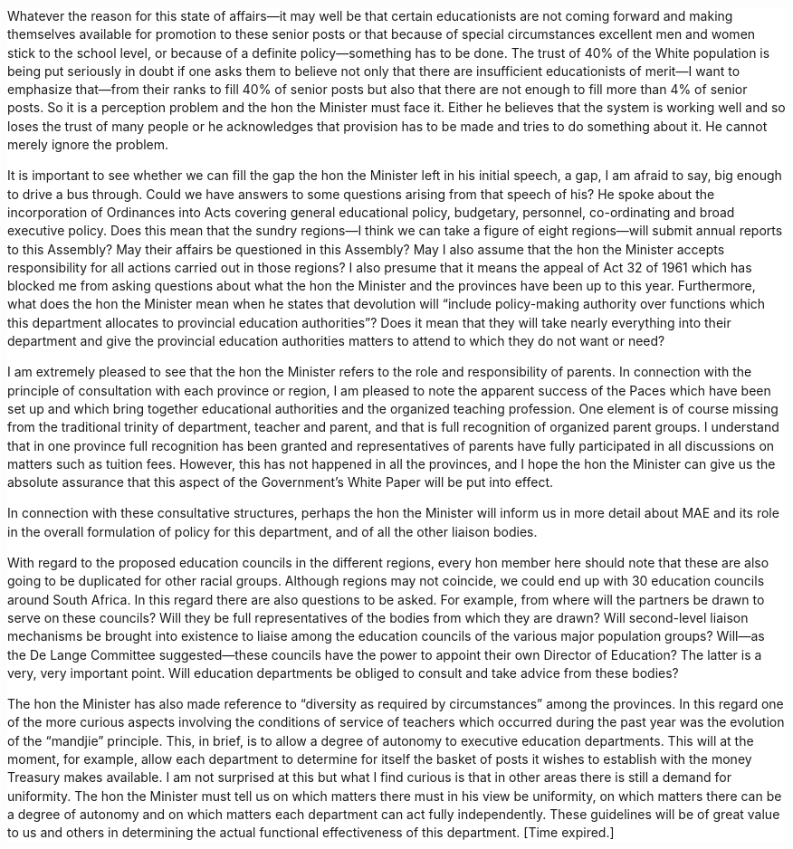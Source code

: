 <p>Whatever the reason for this state of affairs&#x2014;it may well be that certain educationists are not coming forward and making themselves available for promotion to these senior posts or that because of special circumstances excellent men and women stick to the school level, or because of a definite policy&#x2014;something has to be done. The trust of 40% of the White population is being put seriously in doubt if one asks them to believe not only that there are insufficient educationists of merit&#x2014;I want to emphasize that&#x2014;from their ranks to fill 40% of senior posts but also that there are not enough to fill more than 4% of senior posts. So it is a perception problem and the hon the Minister must face it. Either he believes that the system is working well and so loses the trust of many people or he acknowledges that provision has to be made and tries to do something about it. He cannot merely ignore the problem.</p>

<p>It is important to see whether we can fill the gap the hon the Minister left in his initial speech, a gap, I am afraid to say, big enough to drive a bus through. Could we have answers to some questions arising from that speech of his? He spoke about the incorporation of Ordinances into Acts covering general educational policy, budgetary, personnel, co-ordinating and broad executive policy. Does this mean that the sundry regions&#x2014;I think we can take a figure of eight regions&#x2014;will submit annual reports to this Assembly? May their affairs be questioned in this Assembly? May I also assume that the hon the Minister accepts responsibility for all actions carried out in those regions? I also presume that it means the appeal of Act 32 of 1961 which has blocked me from asking questions about what the hon the Minister and the provinces have been up to this year. Furthermore, what does the hon the Minister mean when he states that devolution will &#x201C;include policy-making authority over functions which this department allocates to provincial education authorities&#x201D;? Does it mean that they will take nearly everything into their department and give the provincial education authorities matters to attend to which they do not want or need?</p>

<p>I am extremely pleased to see that the hon the Minister refers to the role and responsibility of parents. In connection with the principle of consultation with each province or region, I am pleased to note the apparent success of the Paces which have been set up and which bring together educational authorities and the organized teaching profession. One element is of course missing from the traditional trinity of department, teacher and parent, and that is full recognition of organized parent groups. I understand that in one province full recognition has been granted and representatives of parents have fully participated in all discussions on matters such as tuition fees. However, this has not happened in all the provinces, and I hope the hon the Minister can give us the absolute assurance that this aspect of the Government&#x2019;s White Paper will be put into effect.</p>

<p>In connection with these consultative structures, perhaps the hon the Minister will inform us in more detail about MAE and its role in the overall formulation of policy for this department, and of all the other liaison bodies.</p>

<p>With regard to the proposed education councils in the different regions, every hon member here should note that these are also going to be duplicated for other racial groups. Although regions may not coincide, we could end up with 30 education councils <span class="col_5265-5266" refersTo="page_1345"/>around South Africa. In this regard there are also questions to be asked. For example, from where will the partners be drawn to serve on these councils? Will they be full representatives of the bodies from which they are drawn? Will second-level liaison mechanisms be brought into existence to liaise among the education councils of the various major population groups? Will&#x2014;as the De Lange Committee suggested&#x2014;these councils have the power to appoint their own Director of Education? The latter is a very, very important point. Will education departments be obliged to consult and take advice from these bodies?</p>

<p>The hon the Minister has also made reference to &#x201C;diversity as required by circumstances&#x201D; among the provinces. In this regard one of the more curious aspects involving the conditions of service of teachers which occurred during the past year was the evolution of the &#x201C;mandjie&#x201D; principle. This, in brief, is to allow a degree of autonomy to executive education departments. This will at the moment, for example, allow each department to determine for itself the basket of posts it wishes to establish with the money Treasury makes available. I am not surprised at this but what I find curious is that in other areas there is still a demand for uniformity. The hon the Minister must tell us on which matters there must in his view be uniformity, on which matters there can be a degree of autonomy and on which matters each department can act fully independently. These guidelines will be of great value to us and others in determining the actual functional effectiveness of this department. [Time expired.]</p>
